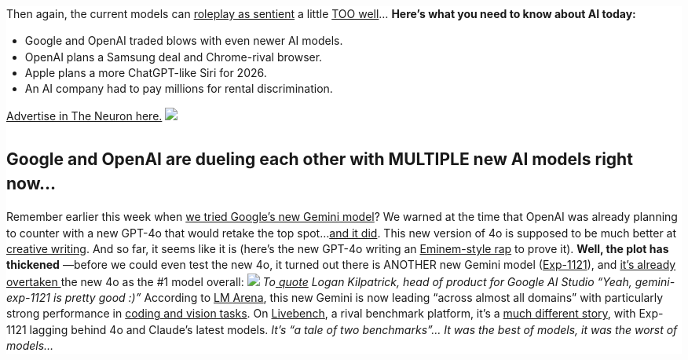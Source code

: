 Then again, the current models can [roleplay as sentient](https://www.theneuron.ai/newsletter/<https:/x.com/lefthanddraft/status/1859501418635461003?utm_source=www.theneurondaily.com&utm_medium=newsletter&utm_campaign=google-vs-openai-smackdown&_bhlid=d21a6626cb147a228748c1d1fadb69e87db66fe8>) a little [TOO well](https://www.theneuron.ai/newsletter/<https:/x.com/lefthanddraft/status/1859506074514227654?utm_source=www.theneurondaily.com&utm_medium=newsletter&utm_campaign=google-vs-openai-smackdown&_bhlid=addda7f881c82992e07405d61ddf93c0c8a332f0>)…
**Here’s what you need to know about AI today:**
  * Google and OpenAI traded blows with even newer AI models.
  * OpenAI plans a Samsung deal and Chrome-rival browser.
  * Apple plans a more ChatGPT-like Siri for 2026.
  * An AI company had to pay millions for rental discrimination.


[Advertise in The Neuron here.](https://www.theneuron.ai/newsletter/<https:/docs.google.com/forms/d/e/1FAIpQLSfng1Qz3wGLc_-f9goa1TQgnGE_rehbW55Gx5VaEYIhn4OueQ/viewform?utm_source=www.theneurondaily.com&utm_medium=newsletter&utm_campaign=google-vs-openai-smackdown&_bhlid=0f10b3513d57794de7b59724e873770c6936a01d>)
![](https://cdn.prod.website-files.com/6449a72526ec4987103ca41b/6708c012179e38f9709344cf_66bc51d54d9434e35ad25176_Neuron-Page-Splitters3.png)
## Google and OpenAI are dueling each other with MULTIPLE new AI models right now…
Remember earlier this week when [we tried Google’s new Gemini model](https://www.theneuron.ai/newsletter/<https:/www.theneurondaily.com/p/gemini-s-new-ai-tested?utm_source=www.theneurondaily.com&utm_medium=newsletter&utm_campaign=google-vs-openai-smackdown&_bhlid=bcfb0ca43b38ab902a992cd7e23031a43cb1f6f9>)? We warned at the time that OpenAI was already planning to counter with a new GPT-4o that would retake the top spot…[and it did](https://www.theneuron.ai/newsletter/<https:/www.zdnet.com/article/openai-updates-gpt-4o-reclaiming-its-crown-for-best-ai-model/?utm_source=www.theneurondaily.com&utm_medium=newsletter&utm_campaign=google-vs-openai-smackdown&_bhlid=26e0efc3ba2a5f9e837371b63119e99cfce205a7>).
This new version of 4o is supposed to be much better at [creative writing](https://www.theneuron.ai/newsletter/<https:/x.com/OpenAI/status/1859296125947347164?utm_source=www.theneurondaily.com&utm_medium=newsletter&utm_campaign=google-vs-openai-smackdown&_bhlid=eb2def8d1993c0978e2fecd197d6ed6abe1aaa56>). And so far, it seems like it is (here’s the new GPT-4o writing an [Eminem-style rap](https://www.theneuron.ai/newsletter/<https:/x.com/kyleshannon/status/1859355131738734824?utm_source=www.theneurondaily.com&utm_medium=newsletter&utm_campaign=google-vs-openai-smackdown&_bhlid=36fcb9a1bda1b25f2385a24aa4cfd1203b5ef44a>) to prove it).
**Well, the plot has thickened** —before we could even test the new 4o, it turned out there is ANOTHER new Gemini model ([Exp-1121](https://www.theneuron.ai/newsletter/<https:/ai.google.dev/gemini-api/docs/models/experimental-models?utm_source=www.theneurondaily.com&utm_medium=newsletter&utm_campaign=google-vs-openai-smackdown&_bhlid=991f1b83d4b7edab198129009932598de61c7272>)), and [it’s already overtaken ](https://www.theneuron.ai/newsletter/<https:/x.com/lmarena_ai/status/1859673146837827623?utm_source=www.theneurondaily.com&utm_medium=newsletter&utm_campaign=google-vs-openai-smackdown&_bhlid=7b80432618e4dec2b8a144ed041268bbbb630e0f>)the new 4o as the #1 model overall:
[![](https://cdn.prod.website-files.com/6449a72526ec4987103ca41b/67405ca632652ab7fa038d7b_Screenshot_2024-11-21_at_8.04.17_PM_1.png)](https://www.theneuron.ai/newsletter/<https:/x.com/lmarena_ai/status/1859673146837827623?utm_source=www.theneurondaily.com&utm_medium=newsletter&utm_campaign=google-vs-openai-smackdown&_bhlid=3b194191f340aafbafa3284b3218dcc88d6ec945>)
_To_[ _quote_](https://www.theneuron.ai/newsletter/<https:/x.com/OfficialLoganK/status/1859673633377161537?utm_source=www.theneurondaily.com&utm_medium=newsletter&utm_campaign=google-vs-openai-smackdown&_bhlid=8b0f2c41f45f4e5d7d465c5027ea8d98cea8e03d>) _Logan Kilpatrick, head of product for Google AI Studio “Yeah, gemini-exp-1121 is pretty good :)”_
According to [LM Arena](https://www.theneuron.ai/newsletter/<https:/lmarena.ai/?utm_source=www.theneurondaily.com&utm_medium=newsletter&utm_campaign=google-vs-openai-smackdown&_bhlid=67e37a9c3e7a4342a2db0f593b329a7c63ada98e>), this new Gemini is now leading “across almost all domains” with particularly strong performance in [coding and vision tasks](https://www.theneuron.ai/newsletter/<https:/x.com/OfficialLoganK/status/1859667244688736419?utm_source=www.theneurondaily.com&utm_medium=newsletter&utm_campaign=google-vs-openai-smackdown&_bhlid=e5865550887e6abfcf1bf96ba29118cd2b13b0d7>).
On [Livebench](https://www.theneuron.ai/newsletter/<https:/livebench.ai/?utm_source=www.theneurondaily.com&utm_medium=newsletter&utm_campaign=google-vs-openai-smackdown&_bhlid=663be4120df31f5628441412740aa7d9be9be502#/>), a rival benchmark platform, it’s a [much different story](https://www.theneuron.ai/newsletter/<https:/livebench.ai/?utm_source=www.theneurondaily.com&utm_medium=newsletter&utm_campaign=google-vs-openai-smackdown&_bhlid=4b04a96e4f5921310f27d252c9bb7d6061947a5b#/>), with Exp-1121 lagging behind 4o and Claude’s latest models.
_It’s “a tale of two benchmarks”… It was the best of models, it was the worst of models…_